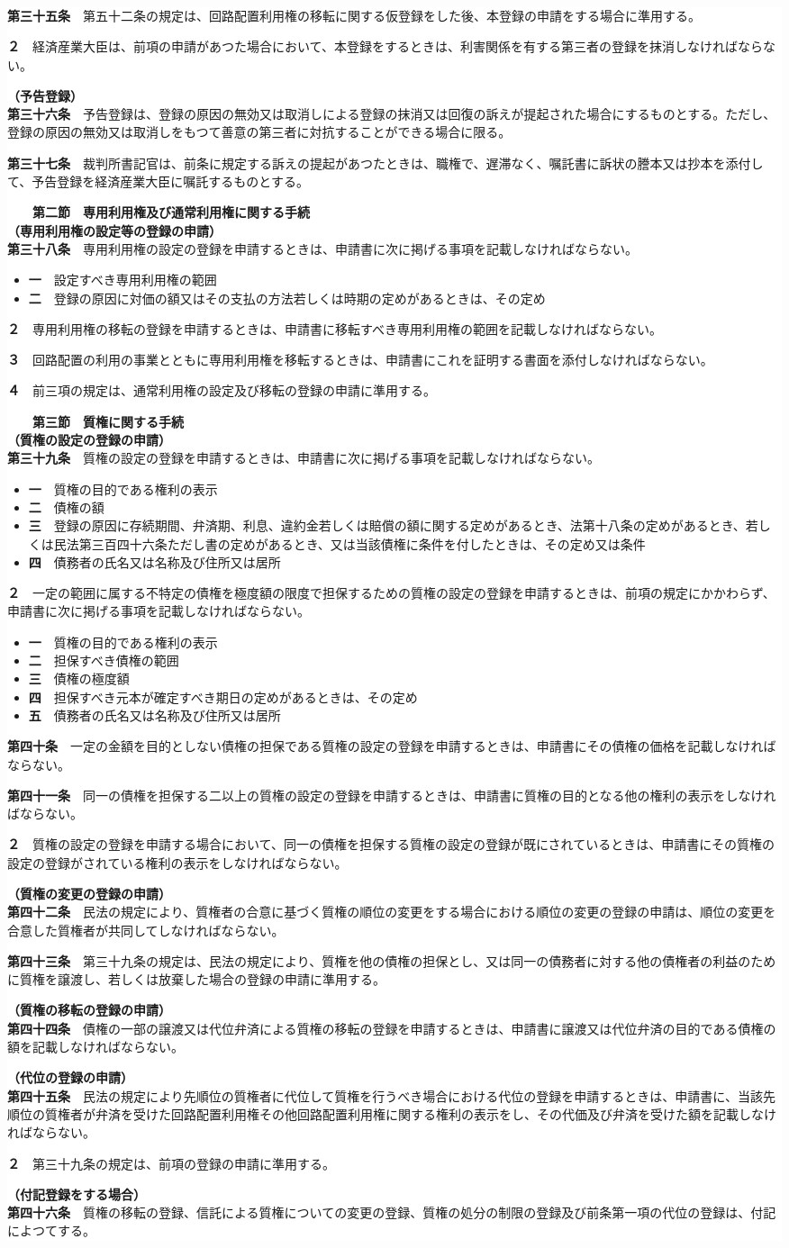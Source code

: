 **第三十五条**　第五十二条の規定は、回路配置利用権の移転に関する仮登録をした後、本登録の申請をする場合に準用する。  
  
**２**　経済産業大臣は、前項の申請があつた場合において、本登録をするときは、利害関係を有する第三者の登録を抹消しなければならない。  
  
**（予告登録）**  
**第三十六条**　予告登録は、登録の原因の無効又は取消しによる登録の抹消又は回復の訴えが提起された場合にするものとする。ただし、登録の原因の無効又は取消しをもつて善意の第三者に対抗することができる場合に限る。  
  
**第三十七条**　裁判所書記官は、前条に規定する訴えの提起があつたときは、職権で、遅滞なく、嘱託書に訴状の謄本又は抄本を添付して、予告登録を経済産業大臣に嘱託するものとする。  
  
&emsp;&emsp;**第二節　専用利用権及び通常利用権に関する手続**  
**（専用利用権の設定等の登録の申請）**  
**第三十八条**　専用利用権の設定の登録を申請するときは、申請書に次に掲げる事項を記載しなければならない。  
* **一**　設定すべき専用利用権の範囲  
* **二**　登録の原因に対価の額又はその支払の方法若しくは時期の定めがあるときは、その定め  
  
**２**　専用利用権の移転の登録を申請するときは、申請書に移転すべき専用利用権の範囲を記載しなければならない。  
  
**３**　回路配置の利用の事業とともに専用利用権を移転するときは、申請書にこれを証明する書面を添付しなければならない。  
  
**４**　前三項の規定は、通常利用権の設定及び移転の登録の申請に準用する。  
  
&emsp;&emsp;**第三節　質権に関する手続**  
**（質権の設定の登録の申請）**  
**第三十九条**　質権の設定の登録を申請するときは、申請書に次に掲げる事項を記載しなければならない。  
* **一**　質権の目的である権利の表示  
* **二**　債権の額  
* **三**　登録の原因に存続期間、弁済期、利息、違約金若しくは賠償の額に関する定めがあるとき、法第十八条の定めがあるとき、若しくは民法第三百四十六条ただし書の定めがあるとき、又は当該債権に条件を付したときは、その定め又は条件  
* **四**　債務者の氏名又は名称及び住所又は居所  
  
**２**　一定の範囲に属する不特定の債権を極度額の限度で担保するための質権の設定の登録を申請するときは、前項の規定にかかわらず、申請書に次に掲げる事項を記載しなければならない。  
* **一**　質権の目的である権利の表示  
* **二**　担保すべき債権の範囲  
* **三**　債権の極度額  
* **四**　担保すべき元本が確定すべき期日の定めがあるときは、その定め  
* **五**　債務者の氏名又は名称及び住所又は居所  
  
**第四十条**　一定の金額を目的としない債権の担保である質権の設定の登録を申請するときは、申請書にその債権の価格を記載しなければならない。  
  
**第四十一条**　同一の債権を担保する二以上の質権の設定の登録を申請するときは、申請書に質権の目的となる他の権利の表示をしなければならない。  
  
**２**　質権の設定の登録を申請する場合において、同一の債権を担保する質権の設定の登録が既にされているときは、申請書にその質権の設定の登録がされている権利の表示をしなければならない。  
  
**（質権の変更の登録の申請）**  
**第四十二条**　民法の規定により、質権者の合意に基づく質権の順位の変更をする場合における順位の変更の登録の申請は、順位の変更を合意した質権者が共同してしなければならない。  
  
**第四十三条**　第三十九条の規定は、民法の規定により、質権を他の債権の担保とし、又は同一の債務者に対する他の債権者の利益のために質権を譲渡し、若しくは放棄した場合の登録の申請に準用する。  
  
**（質権の移転の登録の申請）**  
**第四十四条**　債権の一部の譲渡又は代位弁済による質権の移転の登録を申請するときは、申請書に譲渡又は代位弁済の目的である債権の額を記載しなければならない。  
  
**（代位の登録の申請）**  
**第四十五条**　民法の規定により先順位の質権者に代位して質権を行うべき場合における代位の登録を申請するときは、申請書に、当該先順位の質権者が弁済を受けた回路配置利用権その他回路配置利用権に関する権利の表示をし、その代価及び弁済を受けた額を記載しなければならない。  
  
**２**　第三十九条の規定は、前項の登録の申請に準用する。  
  
**（付記登録をする場合）**  
**第四十六条**　質権の移転の登録、信託による質権についての変更の登録、質権の処分の制限の登録及び前条第一項の代位の登録は、付記によつてする。  
  
